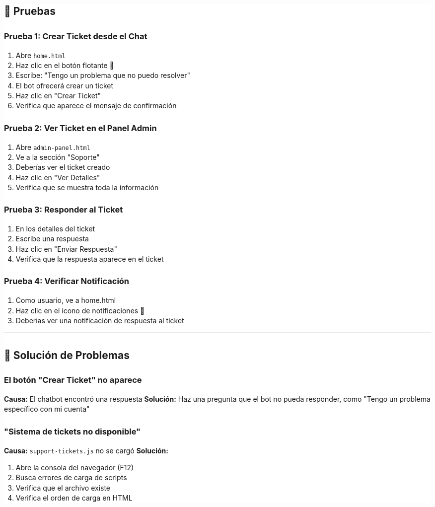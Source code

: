
## 🧪 Pruebas

### Prueba 1: Crear Ticket desde el Chat

1. Abre `home.html`
2. Haz clic en el botón flotante 💬
3. Escribe: "Tengo un problema que no puedo resolver"
4. El bot ofrecerá crear un ticket
5. Haz clic en "Crear Ticket"
6. Verifica que aparece el mensaje de confirmación

### Prueba 2: Ver Ticket en el Panel Admin

1. Abre `admin-panel.html`
2. Ve a la sección "Soporte"
3. Deberías ver el ticket creado
4. Haz clic en "Ver Detalles"
5. Verifica que se muestra toda la información

### Prueba 3: Responder al Ticket

1. En los detalles del ticket
2. Escribe una respuesta
3. Haz clic en "Enviar Respuesta"
4. Verifica que la respuesta aparece en el ticket

### Prueba 4: Verificar Notificación

1. Como usuario, ve a home.html
2. Haz clic en el ícono de notificaciones 🔔
3. Deberías ver una notificación de respuesta al ticket

---

## 🐛 Solución de Problemas

### El botón "Crear Ticket" no aparece

**Causa:** El chatbot encontró una respuesta
**Solución:** Haz una pregunta que el bot no pueda responder, como "Tengo un problema específico con mi cuenta"

### "Sistema de tickets no disponible"

**Causa:** `support-tickets.js` no se cargó
**Solución:**
1. Abre la consola del navegador (F12)
2. Busca errores de carga de scripts
3. Verifica que el archivo existe
4. Verifica el orden de carga en HTML
